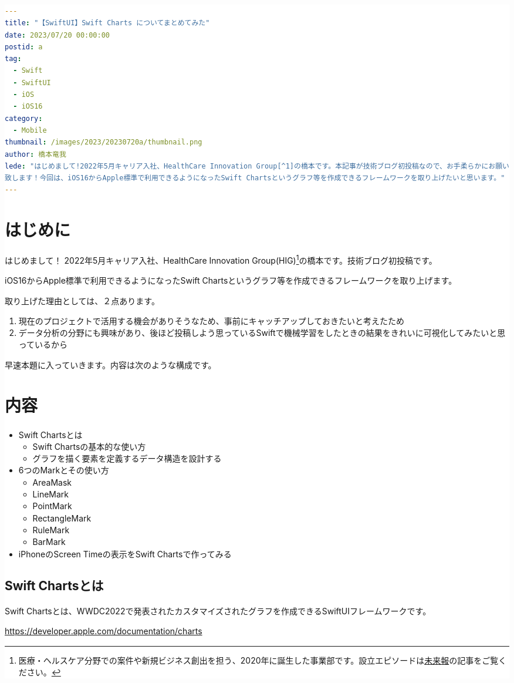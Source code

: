 ```yaml
---
title: "【SwiftUI】Swift Charts についてまとめてみた"
date: 2023/07/20 00:00:00
postid: a
tag:
  - Swift
  - SwiftUI
  - iOS
  - iOS16
category:
  - Mobile
thumbnail: /images/2023/20230720a/thumbnail.png
author: 橋本竜我
lede: "はじめまして!2022年5月キャリア入社、HealthCare Innovation Group[^1]の橋本です。本記事が技術ブログ初投稿なので、お手柔らかにお願い致します！今回は、iOS16からApple標準で利用できるようになったSwift Chartsというグラフ等を作成できるフレームワークを取り上げたいと思います。"
---
```


# はじめに

はじめまして！ 2022年5月キャリア入社、HealthCare Innovation Group(HIG)[^1]の橋本です。技術ブログ初投稿です。

iOS16からApple標準で利用できるようになったSwift Chartsというグラフ等を作成できるフレームワークを取り上げます。

取り上げた理由としては、２点あります。

1. 現在のプロジェクトで活用する機会がありそうなため、事前にキャッチアップしておきたいと考えたため
2. データ分析の分野にも興味があり、後ほど投稿しよう思っているSwiftで機械学習をしたときの結果をきれいに可視化してみたいと思っているから

早速本題に入っていきます。内容は次のような構成です。

# 内容

- Swift Chartsとは
  - Swift Chartsの基本的な使い方
  - グラフを描く要素を定義するデータ構造を設計する
- 6つのMarkとその使い方
  - AreaMask
  - LineMark
  - PointMark
  - RectangleMark
  - RuleMark
  - BarMark
- iPhoneのScreen Timeの表示をSwift Chartsで作ってみる

## Swift Chartsとは

Swift Chartsとは、WWDC2022で発表されたカスタマイズされたグラフを作成できるSwiftUIフレームワークです。

https://developer.apple.com/documentation/charts


[^1]: 医療・ヘルスケア分野での案件や新規ビジネス創出を担う、2020年に誕生した事業部です。設立エピソードは[未来報](https://note.future.co.jp/n/n8b57d4bf4604)の記事をご覧ください。